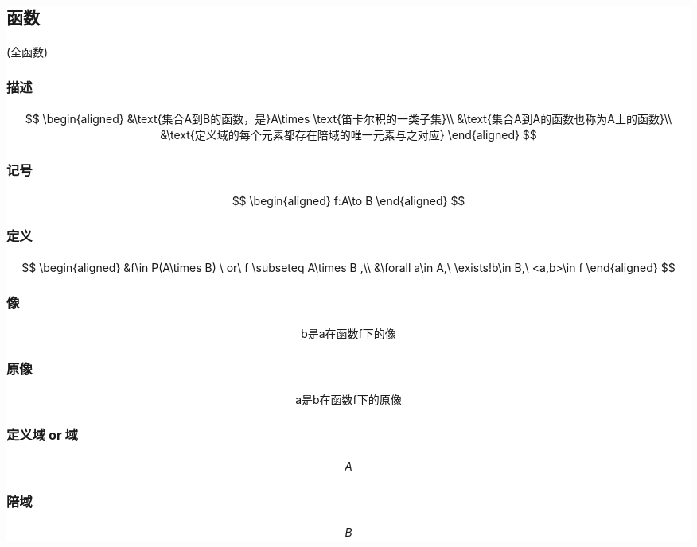 ## 函数

(全函数)

### 描述

$$
\begin{aligned} &\text{集合A到B的函数，是}A\times \text{笛卡尔积的一类子集}\\
&\text{集合A到A的函数也称为A上的函数}\\
&\text{定义域的每个元素都存在陪域的唯一元素与之对应}
\end{aligned}
$$

### 记号

$$
\begin{aligned} f:A\to B
\end{aligned}
$$

### 定义

$$
\begin{aligned} &f\in P(A\times B) \ or\ f \subseteq A\times B ,\\ &\forall a\in A,\ \exists!b\in B,\ <a,b>\in f
\end{aligned}
$$

### 像

$$
\text{b是a在函数f下的像}
$$

### 原像

$$
\text{a是b在函数f下的原像}
$$

### 定义域 or 域

$$
A
$$

### 陪域

$$
B
$$
